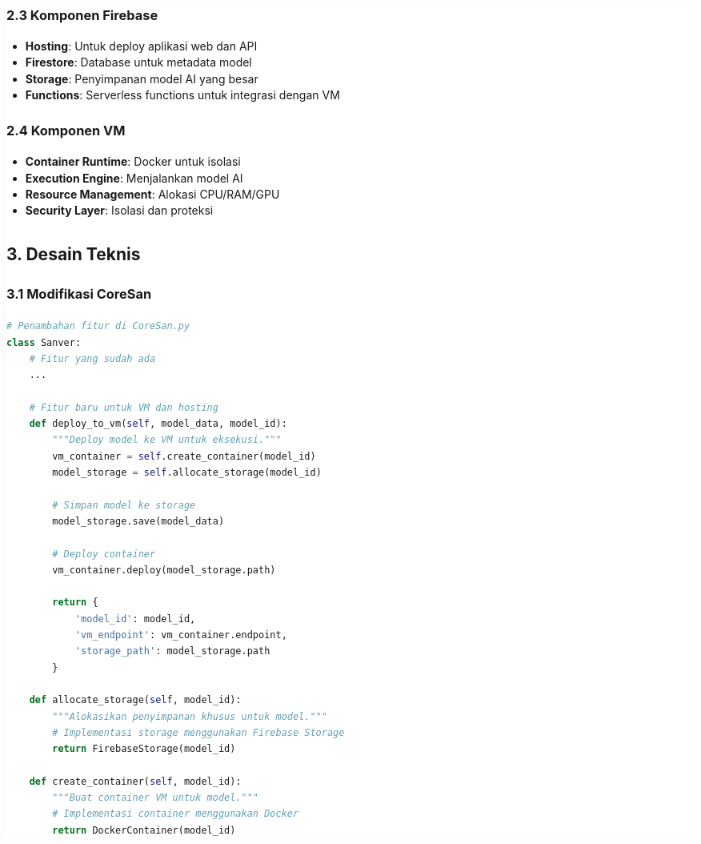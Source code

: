 ### 2.3 Komponen Firebase
- **Hosting**: Untuk deploy aplikasi web dan API
- **Firestore**: Database untuk metadata model
- **Storage**: Penyimpanan model AI yang besar
- **Functions**: Serverless functions untuk integrasi dengan VM

### 2.4 Komponen VM
- **Container Runtime**: Docker untuk isolasi
- **Execution Engine**: Menjalankan model AI
- **Resource Management**: Alokasi CPU/RAM/GPU
- **Security Layer**: Isolasi dan proteksi

## 3. Desain Teknis

### 3.1 Modifikasi CoreSan
```python
# Penambahan fitur di CoreSan.py
class Sanver:
    # Fitur yang sudah ada
    ...
    
    # Fitur baru untuk VM dan hosting
    def deploy_to_vm(self, model_data, model_id):
        """Deploy model ke VM untuk eksekusi."""
        vm_container = self.create_container(model_id)
        model_storage = self.allocate_storage(model_id)
        
        # Simpan model ke storage
        model_storage.save(model_data)
        
        # Deploy container
        vm_container.deploy(model_storage.path)
        
        return {
            'model_id': model_id,
            'vm_endpoint': vm_container.endpoint,
            'storage_path': model_storage.path
        }
        
    def allocate_storage(self, model_id):
        """Alokasikan penyimpanan khusus untuk model."""
        # Implementasi storage menggunakan Firebase Storage
        return FirebaseStorage(model_id)
        
    def create_container(self, model_id):
        """Buat container VM untuk model."""
        # Implementasi container menggunakan Docker
        return DockerContainer(model_id)
```
